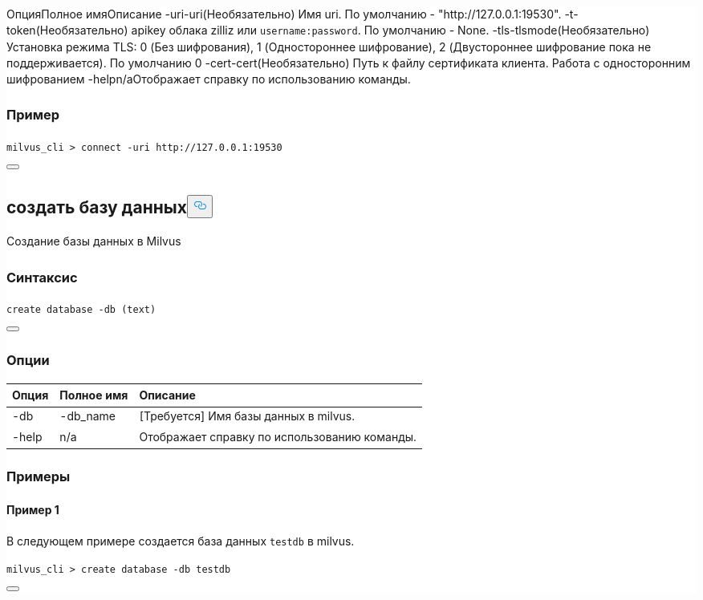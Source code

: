 <thead>
<tr><th style="text-align:left">Опция</th><th style="text-align:left">Полное имя</th><th style="text-align:left">Описание</th></tr>
</thead>
<tbody>
<tr><td style="text-align:left">-uri</td><td style="text-align:left">-uri</td><td style="text-align:left">(Необязательно) Имя uri. По умолчанию - "http://127.0.0.1:19530".</td></tr>
<tr><td style="text-align:left">-t</td><td style="text-align:left">-token</td><td style="text-align:left">(Необязательно) apikey облака zilliz или <code translate="no">username:password</code>. По умолчанию - None.</td></tr>
<tr><td style="text-align:left">-tls</td><td style="text-align:left">-tlsmode</td><td style="text-align:left">(Необязательно) Установка режима TLS: 0 (Без шифрования), 1 (Одностороннее шифрование), 2 (Двустороннее шифрование пока не поддерживается). По умолчанию 0</td></tr>
<tr><td style="text-align:left">-cert</td><td style="text-align:left">-cert</td><td style="text-align:left">(Необязательно) Путь к файлу сертификата клиента. Работа с односторонним шифрованием</td></tr>
<tr><td style="text-align:left">-help</td><td style="text-align:left">n/a</td><td style="text-align:left">Отображает справку по использованию команды.</td></tr>
</tbody>
</table>
<p><h3 id="connect">Пример</h3></p>
<pre><code translate="no" class="language-shell">milvus_cli &gt; connect -uri http://127.0.0.1:19530
<button class="copy-code-btn"></button></code></pre>
<h2 id="create-Database" class="common-anchor-header">создать базу данных<button data-href="#create-Database" class="anchor-icon" translate="no">
      <svg translate="no"
        aria-hidden="true"
        focusable="false"
        height="20"
        version="1.1"
        viewBox="0 0 16 16"
        width="16"
      >
        <path
          fill="#0092E4"
          fill-rule="evenodd"
          d="M4 9h1v1H4c-1.5 0-3-1.69-3-3.5S2.55 3 4 3h4c1.45 0 3 1.69 3 3.5 0 1.41-.91 2.72-2 3.25V8.59c.58-.45 1-1.27 1-2.09C10 5.22 8.98 4 8 4H4c-.98 0-2 1.22-2 2.5S3 9 4 9zm9-3h-1v1h1c1 0 2 1.22 2 2.5S13.98 12 13 12H9c-.98 0-2-1.22-2-2.5 0-.83.42-1.64 1-2.09V6.25c-1.09.53-2 1.84-2 3.25C6 11.31 7.55 13 9 13h4c1.45 0 3-1.69 3-3.5S14.5 6 13 6z"
        ></path>
      </svg>
    </button></h2><p>Создание базы данных в Milvus</p>
<p><h3 id="create-database">Синтаксис</h3></p>
<pre><code translate="no" class="language-shell">create database -db (text)
<button class="copy-code-btn"></button></code></pre>
<h3 id="Options" class="common-anchor-header">Опции</h3><table>
<thead>
<tr><th style="text-align:left">Опция</th><th style="text-align:left">Полное имя</th><th style="text-align:left">Описание</th></tr>
</thead>
<tbody>
<tr><td style="text-align:left">-db</td><td style="text-align:left">-db_name</td><td style="text-align:left">[Требуется] Имя базы данных в milvus.</td></tr>
<tr><td style="text-align:left">-help</td><td style="text-align:left">n/a</td><td style="text-align:left">Отображает справку по использованию команды.</td></tr>
</tbody>
</table>
<h3 id="Examples" class="common-anchor-header">Примеры</h3><h4 id="Example-1" class="common-anchor-header">Пример 1</h4><p>В следующем примере создается база данных <code translate="no">testdb</code> в milvus.</p>
<pre><code translate="no" class="language-shell">milvus_cli &gt; create database -db testdb
<button class="copy-code-btn"></button></code></pre>